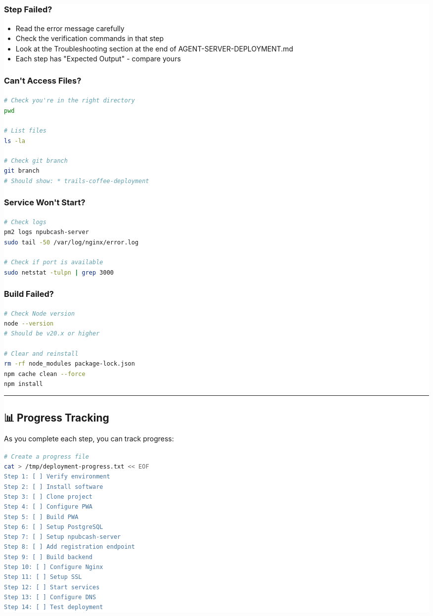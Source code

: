 ### **Step Failed?**
- Read the error message carefully
- Check the verification commands in that step
- Look at the Troubleshooting section at the end of AGENT-SERVER-DEPLOYMENT.md
- Each step has "Expected Output" - compare yours

### **Can't Access Files?**
```bash
# Check you're in the right directory
pwd

# List files
ls -la

# Check git branch
git branch
# Should show: * trails-coffee-deployment
```

### **Service Won't Start?**
```bash
# Check logs
pm2 logs npubcash-server
sudo tail -50 /var/log/nginx/error.log

# Check if port is available
sudo netstat -tulpn | grep 3000
```

### **Build Failed?**
```bash
# Check Node version
node --version
# Should be v20.x or higher

# Clear and reinstall
rm -rf node_modules package-lock.json
npm cache clean --force
npm install
```

---

## 📊 **Progress Tracking**

As you complete each step, you can track progress:

```bash
# Create a progress file
cat > /tmp/deployment-progress.txt << EOF
Step 1: [ ] Verify environment
Step 2: [ ] Install software
Step 3: [ ] Clone project
Step 4: [ ] Configure PWA
Step 5: [ ] Build PWA
Step 6: [ ] Setup PostgreSQL
Step 7: [ ] Setup npubcash-server
Step 8: [ ] Add registration endpoint
Step 9: [ ] Build backend
Step 10: [ ] Configure Nginx
Step 11: [ ] Setup SSL
Step 12: [ ] Start services
Step 13: [ ] Configure DNS
Step 14: [ ] Test deployment
```